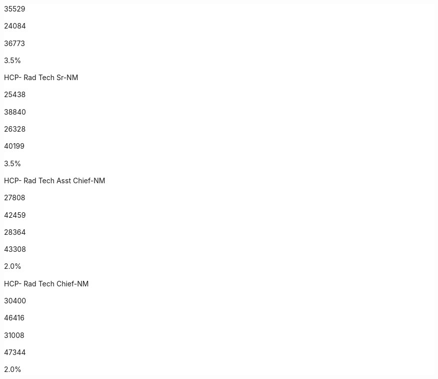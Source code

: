 35529

24084

36773

3.5%

HCP- Rad Tech Sr-NM

25438

38840

26328

40199

3.5%

HCP- Rad Tech Asst Chief-NM

27808

42459

28364

43308

2.0%

HCP- Rad Tech Chief-NM

30400

46416

31008

47344

2.0%
